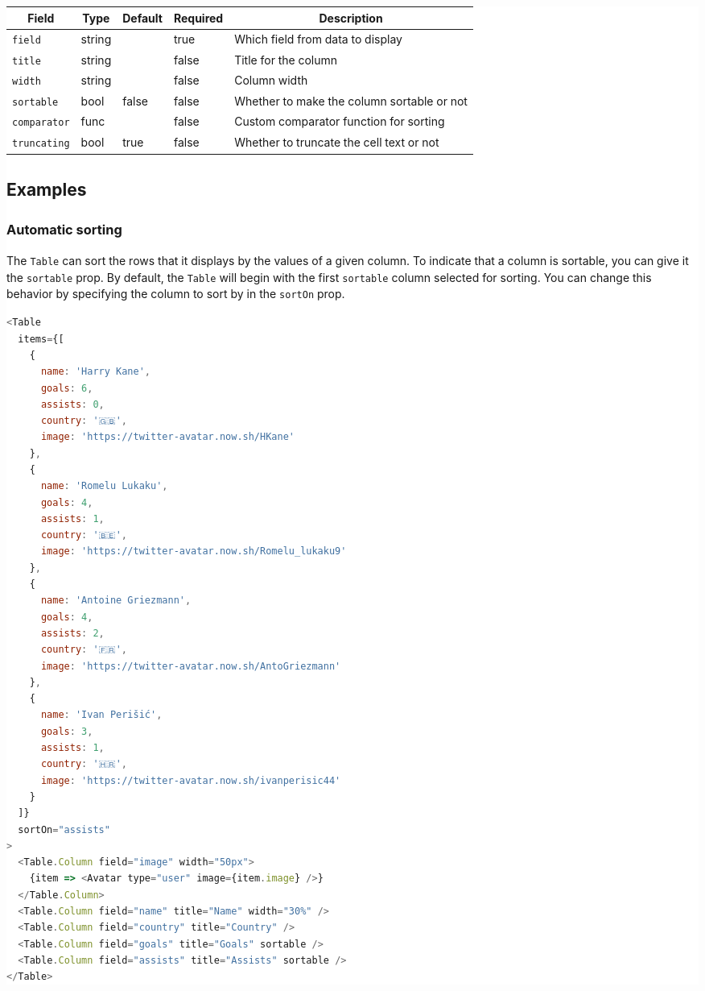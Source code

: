 | Field        | Type   | Default | Required | Description                                |
| ------------ | ------ | ------- | -------- | ------------------------------------------ |
| `field`      | string |         | true     | Which field from data to display           |
| `title`      | string |         | false    | Title for the column                       |
| `width`      | string |         | false    | Column width                               |
| `sortable`   | bool   | false   | false    | Whether to make the column sortable or not |
| `comparator` | func   |         | false    | Custom comparator function for sorting     |
| `truncating` | bool   | true    | false    | Whether to truncate the cell text or not   |

## Examples

### Automatic sorting

The `Table` can sort the rows that it displays by the values of a given column. To indicate
that a column is sortable, you can give it the `sortable` prop. By default, the `Table` will
begin with the first `sortable` column selected for sorting. You can change this behavior
by specifying the column to sort by in the `sortOn` prop.

```js
<Table
  items={[
    {
      name: 'Harry Kane',
      goals: 6,
      assists: 0,
      country: '🇬🇧',
      image: 'https://twitter-avatar.now.sh/HKane'
    },
    {
      name: 'Romelu Lukaku',
      goals: 4,
      assists: 1,
      country: '🇧🇪',
      image: 'https://twitter-avatar.now.sh/Romelu_lukaku9'
    },
    {
      name: 'Antoine Griezmann',
      goals: 4,
      assists: 2,
      country: '🇫🇷',
      image: 'https://twitter-avatar.now.sh/AntoGriezmann'
    },
    {
      name: 'Ivan Perišić',
      goals: 3,
      assists: 1,
      country: '🇭🇷',
      image: 'https://twitter-avatar.now.sh/ivanperisic44'
    }
  ]}
  sortOn="assists"
>
  <Table.Column field="image" width="50px">
    {item => <Avatar type="user" image={item.image} />}
  </Table.Column>
  <Table.Column field="name" title="Name" width="30%" />
  <Table.Column field="country" title="Country" />
  <Table.Column field="goals" title="Goals" sortable />
  <Table.Column field="assists" title="Assists" sortable />
</Table>
```